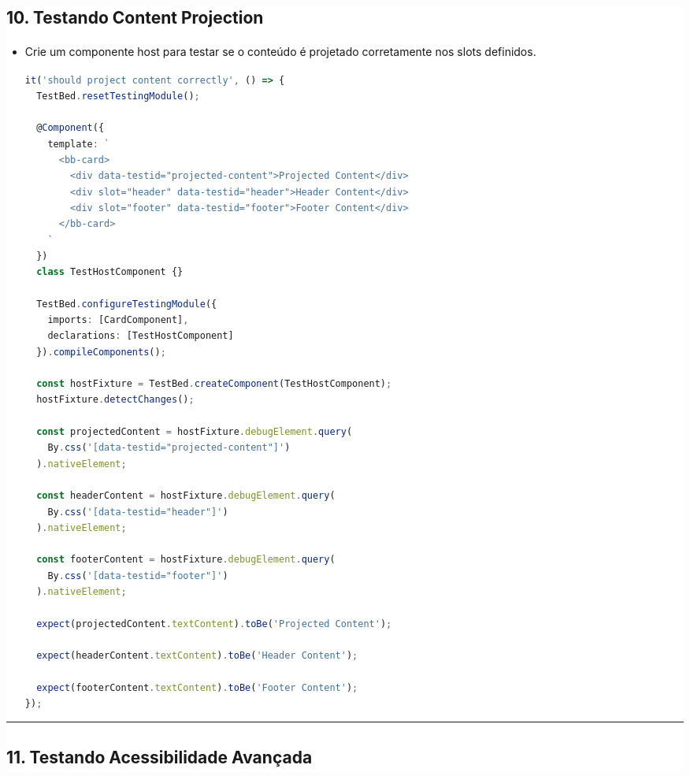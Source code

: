 
## 10\. Testando Content Projection

- Crie um componente host para testar se o conteúdo é projetado corretamente nos slots definidos.

  ```typescript
  it('should project content correctly', () => {
    TestBed.resetTestingModule();

    @Component({
      template: `
        <bb-card>
          <div data-testid="projected-content">Projected Content</div>
          <div slot="header" data-testid="header">Header Content</div>
          <div slot="footer" data-testid="footer">Footer Content</div>
        </bb-card>
      `
    })
    class TestHostComponent {}

    TestBed.configureTestingModule({
      imports: [CardComponent],
      declarations: [TestHostComponent]
    }).compileComponents();

    const hostFixture = TestBed.createComponent(TestHostComponent);
    hostFixture.detectChanges();

    const projectedContent = hostFixture.debugElement.query(
      By.css('[data-testid="projected-content"]')
    ).nativeElement;

    const headerContent = hostFixture.debugElement.query(
      By.css('[data-testid="header"]')
    ).nativeElement;

    const footerContent = hostFixture.debugElement.query(
      By.css('[data-testid="footer"]')
    ).nativeElement;

    expect(projectedContent.textContent).toBe('Projected Content');

    expect(headerContent.textContent).toBe('Header Content');

    expect(footerContent.textContent).toBe('Footer Content');
  });
  ```

---

## 11\. Testando Acessibilidade Avançada
